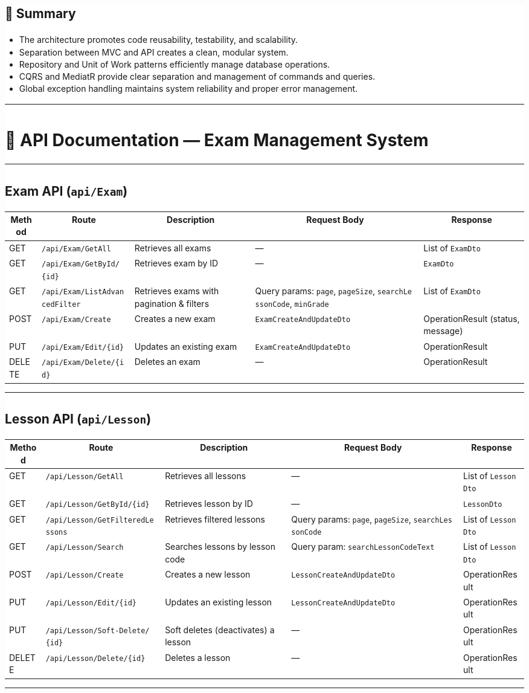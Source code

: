 
## 🔎 Summary

* The architecture promotes code reusability, testability, and scalability.
* Separation between MVC and API creates a clean, modular system.
* Repository and Unit of Work patterns efficiently manage database operations.
* CQRS and MediatR provide clear separation and management of commands and queries.
* Global exception handling maintains system reliability and proper error management.

---

# 📖 API Documentation — Exam Management System

---

## Exam API (`api/Exam`)

| Method | Route                          | Description                               | Request Body                                                     | Response                          |
| ------ | ------------------------------ | ----------------------------------------- | ---------------------------------------------------------------- | --------------------------------- |
| GET    | `/api/Exam/GetAll`             | Retrieves all exams                       | —                                                                | List of `ExamDto`                 |
| GET    | `/api/Exam/GetById/{id}`       | Retrieves exam by ID                      | —                                                                | `ExamDto`                         |
| GET    | `/api/Exam/ListAdvancedFilter` | Retrieves exams with pagination & filters | Query params: `page`, `pageSize`, `searchLessonCode`, `minGrade` | List of `ExamDto`                 |
| POST   | `/api/Exam/Create`             | Creates a new exam                        | `ExamCreateAndUpdateDto`                                         | OperationResult (status, message) |
| PUT    | `/api/Exam/Edit/{id}`          | Updates an existing exam                  | `ExamCreateAndUpdateDto`                                         | OperationResult                   |
| DELETE | `/api/Exam/Delete/{id}`        | Deletes an exam                           | —                                                                | OperationResult                   |

---

## Lesson API (`api/Lesson`)

| Method | Route                            | Description                         | Request Body                                         | Response            |
| ------ | -------------------------------- | ----------------------------------- | ---------------------------------------------------- | ------------------- |
| GET    | `/api/Lesson/GetAll`             | Retrieves all lessons               | —                                                    | List of `LessonDto` |
| GET    | `/api/Lesson/GetById/{id}`       | Retrieves lesson by ID              | —                                                    | `LessonDto`         |
| GET    | `/api/Lesson/GetFilteredLessons` | Retrieves filtered lessons          | Query params: `page`, `pageSize`, `searchLessonCode` | List of `LessonDto` |
| GET    | `/api/Lesson/Search`             | Searches lessons by lesson code     | Query param: `searchLessonCodeText`                  | List of `LessonDto` |
| POST   | `/api/Lesson/Create`             | Creates a new lesson                | `LessonCreateAndUpdateDto`                           | OperationResult     |
| PUT    | `/api/Lesson/Edit/{id}`          | Updates an existing lesson          | `LessonCreateAndUpdateDto`                           | OperationResult     |
| PUT    | `/api/Lesson/Soft-Delete/{id}`   | Soft deletes (deactivates) a lesson | —                                                    | OperationResult     |
| DELETE | `/api/Lesson/Delete/{id}`        | Deletes a lesson                    | —                                                    | OperationResult     |

---